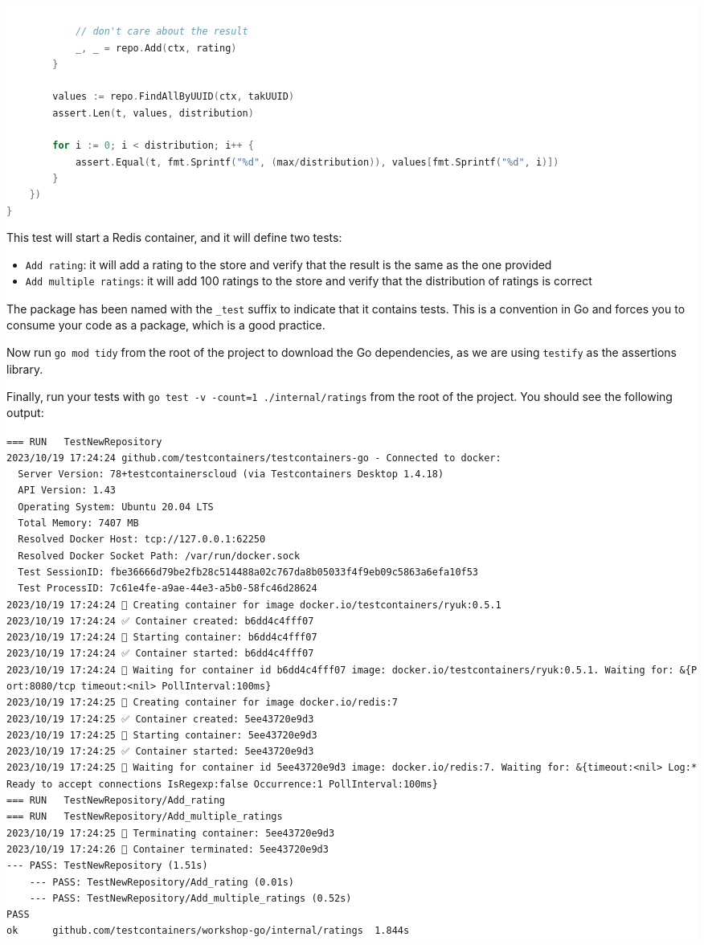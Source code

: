 ```go

			// don't care about the result
			_, _ = repo.Add(ctx, rating)
		}

		values := repo.FindAllByUUID(ctx, takUUID)
		assert.Len(t, values, distribution)

		for i := 0; i < distribution; i++ {
			assert.Equal(t, fmt.Sprintf("%d", (max/distribution)), values[fmt.Sprintf("%d", i)])
		}
	})
}

```

This test will start a Redis container, and it will define two tests:

* `Add rating`: it will add a rating to the store and verify that the result is the same as the one provided
* `Add multiple ratings`: it will add 100 ratings to the store and verify that the distribution of ratings is correct

The package has been named with the `_test` suffix to indicate that it contains tests. This is a convention in Go and forces you to consume your code as a package, which is a good practice.

Now run `go mod tidy` from the root of the project to download the Go dependencies, as we are using `testify` as the assertions library.

Finally, run your tests with `go test -v -count=1 ./internal/ratings` from the root of the project. You should see the following output:

```text
=== RUN   TestNewRepository
2023/10/19 17:24:24 github.com/testcontainers/testcontainers-go - Connected to docker: 
  Server Version: 78+testcontainerscloud (via Testcontainers Desktop 1.4.18)
  API Version: 1.43
  Operating System: Ubuntu 20.04 LTS
  Total Memory: 7407 MB
  Resolved Docker Host: tcp://127.0.0.1:62250
  Resolved Docker Socket Path: /var/run/docker.sock
  Test SessionID: fbe36666d79be2fb28c514488a02c767da8b05033f4f9eb09c5863a6efa10f53
  Test ProcessID: 7c61e4fe-a9ae-44e3-a5b0-58fc46d28624
2023/10/19 17:24:24 🐳 Creating container for image docker.io/testcontainers/ryuk:0.5.1
2023/10/19 17:24:24 ✅ Container created: b6dd4c4fff07
2023/10/19 17:24:24 🐳 Starting container: b6dd4c4fff07
2023/10/19 17:24:24 ✅ Container started: b6dd4c4fff07
2023/10/19 17:24:24 🚧 Waiting for container id b6dd4c4fff07 image: docker.io/testcontainers/ryuk:0.5.1. Waiting for: &{Port:8080/tcp timeout:<nil> PollInterval:100ms}
2023/10/19 17:24:25 🐳 Creating container for image docker.io/redis:7
2023/10/19 17:24:25 ✅ Container created: 5ee43720e9d3
2023/10/19 17:24:25 🐳 Starting container: 5ee43720e9d3
2023/10/19 17:24:25 ✅ Container started: 5ee43720e9d3
2023/10/19 17:24:25 🚧 Waiting for container id 5ee43720e9d3 image: docker.io/redis:7. Waiting for: &{timeout:<nil> Log:* Ready to accept connections IsRegexp:false Occurrence:1 PollInterval:100ms}
=== RUN   TestNewRepository/Add_rating
=== RUN   TestNewRepository/Add_multiple_ratings
2023/10/19 17:24:25 🐳 Terminating container: 5ee43720e9d3
2023/10/19 17:24:26 🚫 Container terminated: 5ee43720e9d3
--- PASS: TestNewRepository (1.51s)
    --- PASS: TestNewRepository/Add_rating (0.01s)
    --- PASS: TestNewRepository/Add_multiple_ratings (0.52s)
PASS
ok      github.com/testcontainers/workshop-go/internal/ratings  1.844s
```

